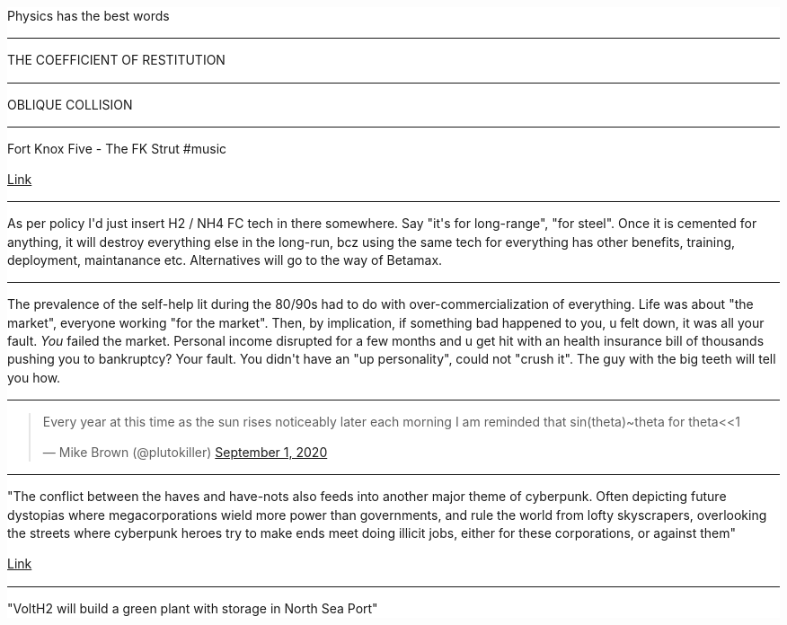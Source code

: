 
Physics has the best words

---

THE COEFFICIENT OF RESTITUTION

---

OBLIQUE COLLISION

---

Fort Knox Five - The FK Strut \#music

[Link](https://youtu.be/mhwLF-RGtJE)

---

As per policy I'd just insert H2 / NH4 FC tech in there somewhere. Say
"it's for long-range", "for steel". Once it is cemented for
anything, it will destroy everything else in the long-run, bcz using
the same tech for everything has other benefits, training, deployment,
maintanance etc. Alternatives will go to the way of Betamax.

---

The prevalence of the self-help lit during the 80/90s had to do with
over-commercialization of everything. Life was about "the market",
everyone working "for the market". Then, by implication, if something
bad happened to you, u felt down, it was all your fault. *You* failed
the market. Personal income disrupted for a few months and u get hit
with an health insurance bill of thousands pushing you to bankruptcy?
Your fault. You didn't have an "up personality", could not "crush
it". The guy with the big teeth will tell you how.

---

<blockquote class="twitter-tweet"><p lang="en" dir="ltr">Every year at this time as the sun rises noticeably later each morning I am reminded that sin(theta)~theta for theta&lt;&lt;1</p>&mdash; Mike Brown (@plutokiller) <a href="https://twitter.com/plutokiller/status/1300820241149124608?ref_src=twsrc%5Etfw">September 1, 2020</a></blockquote> <script async src="https://platform.twitter.com/widgets.js" charset="utf-8"></script>

---

"The conflict between the haves and have-nots also feeds into another
major theme of cyberpunk.  Often depicting future dystopias where
megacorporations wield more power than governments, and rule the world
from lofty skyscrapers, overlooking the streets where cyberpunk heroes
try to make ends meet doing illicit jobs, either for these
corporations, or against them"

[Link](https://youtu.be/sttm8Q9rOdQ?t=187)

---

"VoltH2 will build a green plant with storage in North Sea Port"
